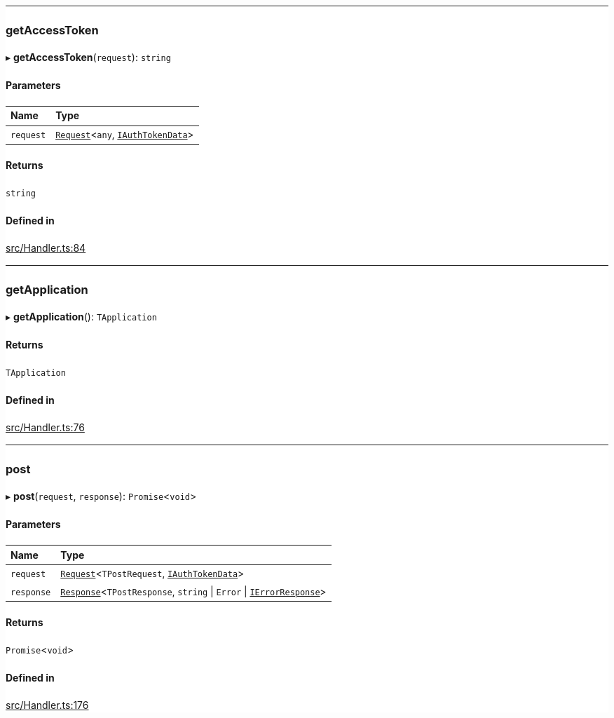 ___

### getAccessToken

▸ **getAccessToken**(`request`): `string`

#### Parameters

| Name | Type |
| :------ | :------ |
| `request` | [`Request`](Request.Request-1.md)<`any`, [`IAuthTokenData`](../interfaces/IAuthTokenData.IAuthTokenData-1.md)\> |

#### Returns

`string`

#### Defined in

[src/Handler.ts:84](https://github.com/breautek/storm/blob/621aeec/src/Handler.ts#L84)

___

### getApplication

▸ **getApplication**(): `TApplication`

#### Returns

`TApplication`

#### Defined in

[src/Handler.ts:76](https://github.com/breautek/storm/blob/621aeec/src/Handler.ts#L76)

___

### post

▸ **post**(`request`, `response`): `Promise`<`void`\>

#### Parameters

| Name | Type |
| :------ | :------ |
| `request` | [`Request`](Request.Request-1.md)<`TPostRequest`, [`IAuthTokenData`](../interfaces/IAuthTokenData.IAuthTokenData-1.md)\> |
| `response` | [`Response`](Response.Response-1.md)<`TPostResponse`, `string` \| `Error` \| [`IErrorResponse`](../interfaces/StormError.IErrorResponse.md)\> |

#### Returns

`Promise`<`void`\>

#### Defined in

[src/Handler.ts:176](https://github.com/breautek/storm/blob/621aeec/src/Handler.ts#L176)
